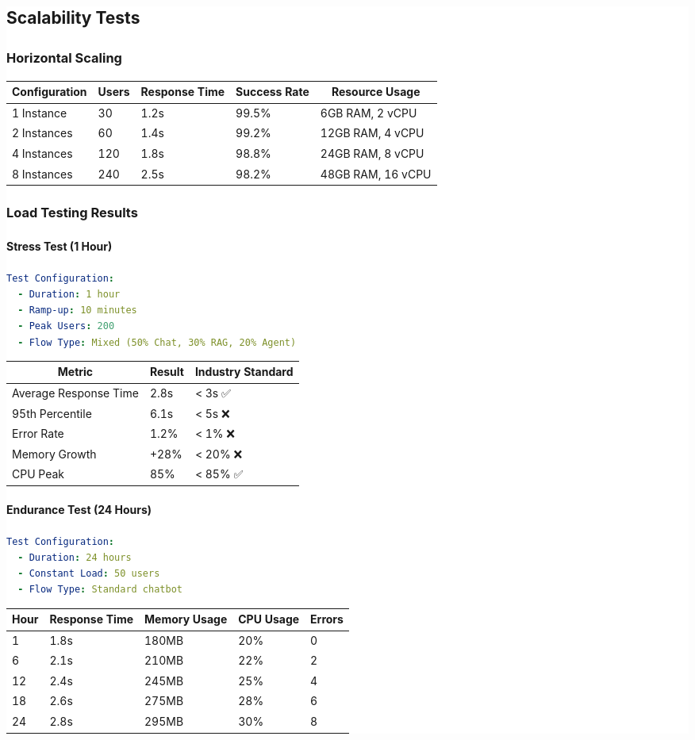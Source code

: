 ## Scalability Tests

### Horizontal Scaling

| Configuration | Users | Response Time | Success Rate | Resource Usage |
|---------------|-------|---------------|--------------|----------------|
| 1 Instance | 30 | 1.2s | 99.5% | 6GB RAM, 2 vCPU |
| 2 Instances | 60 | 1.4s | 99.2% | 12GB RAM, 4 vCPU |
| 4 Instances | 120 | 1.8s | 98.8% | 24GB RAM, 8 vCPU |
| 8 Instances | 240 | 2.5s | 98.2% | 48GB RAM, 16 vCPU |

### Load Testing Results

#### Stress Test (1 Hour)
```yaml
Test Configuration:
  - Duration: 1 hour
  - Ramp-up: 10 minutes
  - Peak Users: 200
  - Flow Type: Mixed (50% Chat, 30% RAG, 20% Agent)
```

| Metric | Result | Industry Standard |
|--------|--------|-------------------|
| Average Response Time | 2.8s | < 3s ✅ |
| 95th Percentile | 6.1s | < 5s ❌ |
| Error Rate | 1.2% | < 1% ❌ |
| Memory Growth | +28% | < 20% ❌ |
| CPU Peak | 85% | < 85% ✅ |

#### Endurance Test (24 Hours)
```yaml
Test Configuration:
  - Duration: 24 hours
  - Constant Load: 50 users
  - Flow Type: Standard chatbot
```

| Hour | Response Time | Memory Usage | CPU Usage | Errors |
|------|---------------|--------------|-----------|--------|
| 1 | 1.8s | 180MB | 20% | 0 |
| 6 | 2.1s | 210MB | 22% | 2 |
| 12 | 2.4s | 245MB | 25% | 4 |
| 18 | 2.6s | 275MB | 28% | 6 |
| 24 | 2.8s | 295MB | 30% | 8 |
